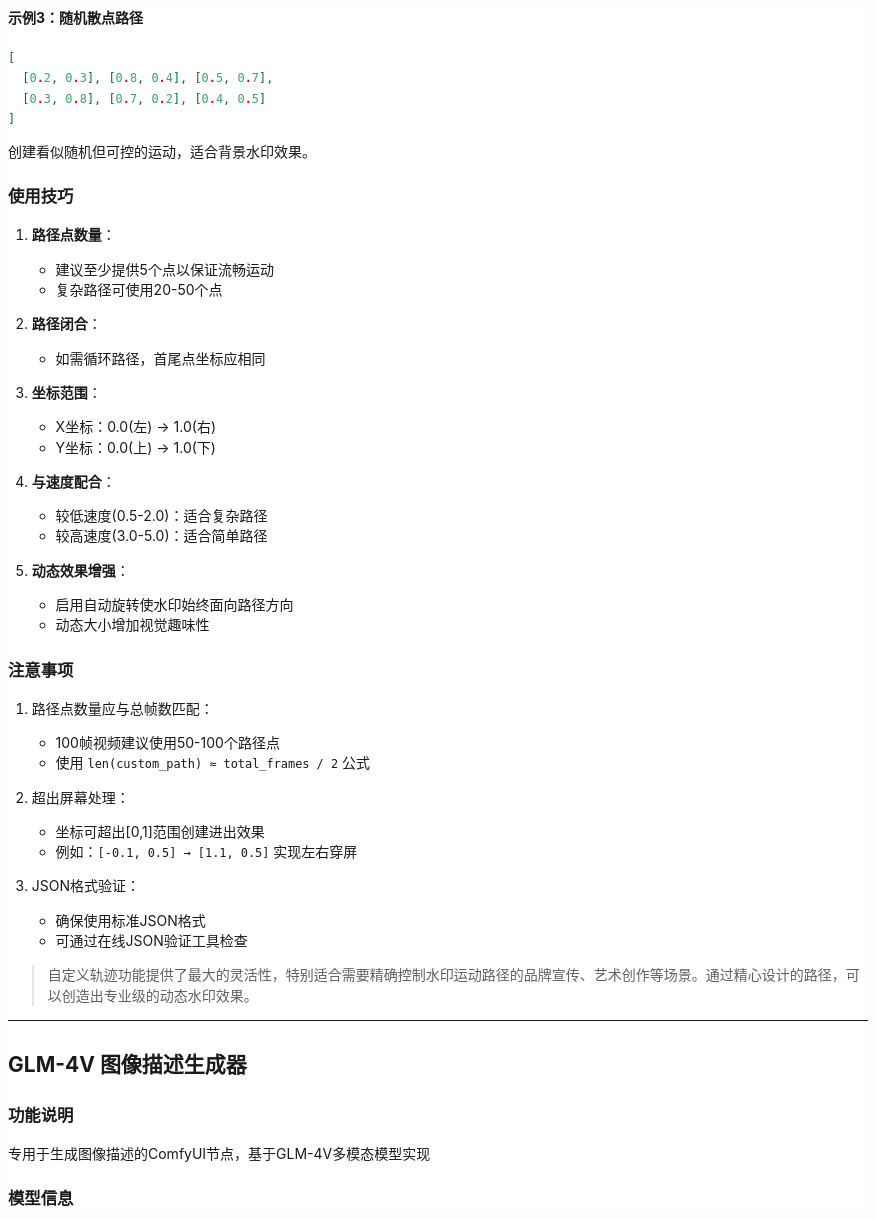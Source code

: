 #### 示例3：随机散点路径
```json
[
  [0.2, 0.3], [0.8, 0.4], [0.5, 0.7], 
  [0.3, 0.8], [0.7, 0.2], [0.4, 0.5]
]
```
创建看似随机但可控的运动，适合背景水印效果。

### 使用技巧
1. **路径点数量**：
   - 建议至少提供5个点以保证流畅运动
   - 复杂路径可使用20-50个点

2. **路径闭合**：
   - 如需循环路径，首尾点坐标应相同

3. **坐标范围**：
   - X坐标：0.0(左) → 1.0(右)
   - Y坐标：0.0(上) → 1.0(下)

4. **与速度配合**：
   - 较低速度(0.5-2.0)：适合复杂路径
   - 较高速度(3.0-5.0)：适合简单路径

5. **动态效果增强**：
   - 启用自动旋转使水印始终面向路径方向
   - 动态大小增加视觉趣味性

### 注意事项
1. 路径点数量应与总帧数匹配：
   - 100帧视频建议使用50-100个路径点
   - 使用 `len(custom_path) ≈ total_frames / 2` 公式

2. 超出屏幕处理：
   - 坐标可超出[0,1]范围创建进出效果
   - 例如：`[-0.1, 0.5] → [1.1, 0.5]` 实现左右穿屏

3. JSON格式验证：
   - 确保使用标准JSON格式
   - 可通过在线JSON验证工具检查

> 自定义轨迹功能提供了最大的灵活性，特别适合需要精确控制水印运动路径的品牌宣传、艺术创作等场景。通过精心设计的路径，可以创造出专业级的动态水印效果。

---

## GLM-4V 图像描述生成器

### 功能说明
专用于生成图像描述的ComfyUI节点，基于GLM-4V多模态模型实现

### 模型信息
